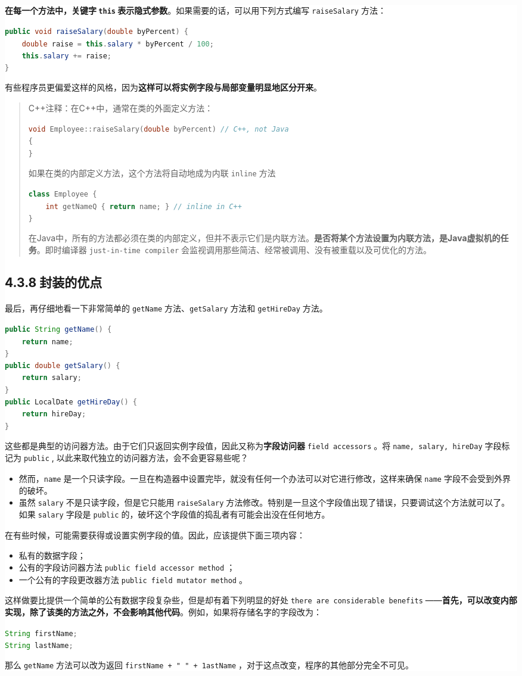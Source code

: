 **在每一个方法中，关键字 `this` 表示隐式参数**。如果需要的话，可以用下列方式编写
`raiseSalary` 方法：
```java
public void raiseSalary(double byPercent) {
	double raise = this.salary * byPercent / 100;
	this.salary += raise;
}
```
有些程序员更偏爱这样的风格，因为**这样可以将实例字段与局部变量明显地区分开来**。

> C++注释：在C++中，通常在类的外面定义方法：
> ```cpp
> void Employee::raiseSalary(double byPercent) // C++, not Java 
> {
> }
> ```
> 如果在类的内部定义方法，这个方法将自动地成为内联 `inline` 方法
> ```cpp
> class Employee {
>     int getNameQ { return name; } // inline in C++
> }
> ```
> 在Java中，所有的方法都必须在类的内部定义，但并不表示它们是内联方法。**是否将某个方法设置为内联方法，是Java虚拟机的任务**。即时编译器 `just-in-time compiler` 会监视调用那些简洁、经常被调用、没有被重载以及可优化的方法。

## 4.3.8 封装的优点
最后，再仔细地看一下非常简单的 `getName` 方法、`getSalary` 方法和 `getHireDay` 方法。
```java
public String getName() {
	return name;
}
public double getSalary() {
	return salary;
}
public LocalDate getHireDay() {
	return hireDay;
}
```
这些都是典型的访问器方法。由于它们只返回实例字段值，因此又称为**字段访问器** `field accessors` 。将 `name, salary, hireDay` 字段标记为 `public` , 以此来取代独立的访问器方法，会不会更容易些呢？
- 然而，`name` 是一个只读字段。一旦在构造器中设置完毕，就没有任何一个办法可以对它进行修改，这样来确保 `name` 字段不会受到外界的破坏。
- 虽然 `salary` 不是只读字段，但是它只能用 `raiseSalary` 方法修改。特别是一旦这个字段值出现了错误，只要调试这个方法就可以了。如果 `salary` 字段是 `public` 的，破坏这个字段值的捣乱者有可能会出没在任何地方。

在有些时候，可能需要获得或设置实例字段的值。因此，应该提供下面三项内容：
- 私有的数据字段；
- 公有的字段访问器方法 `public field accessor method` ；
- 一个公有的字段更改器方法 `public field mutator method` 。

这样做要比提供一个简单的公有数据字段复杂些，但是却有着下列明显的好处 `there are considerable benefits` ——**首先，可以改变内部实现，除了该类的方法之外，不会影响其他代码**。例如，如果将存储名字的字段改为：
```java
String firstName;
String lastName;
```
那么 `getName` 方法可以改为返回 `firstName + " " + 1astName` ，对于这点改变，程序的其他部分完全不可见。
